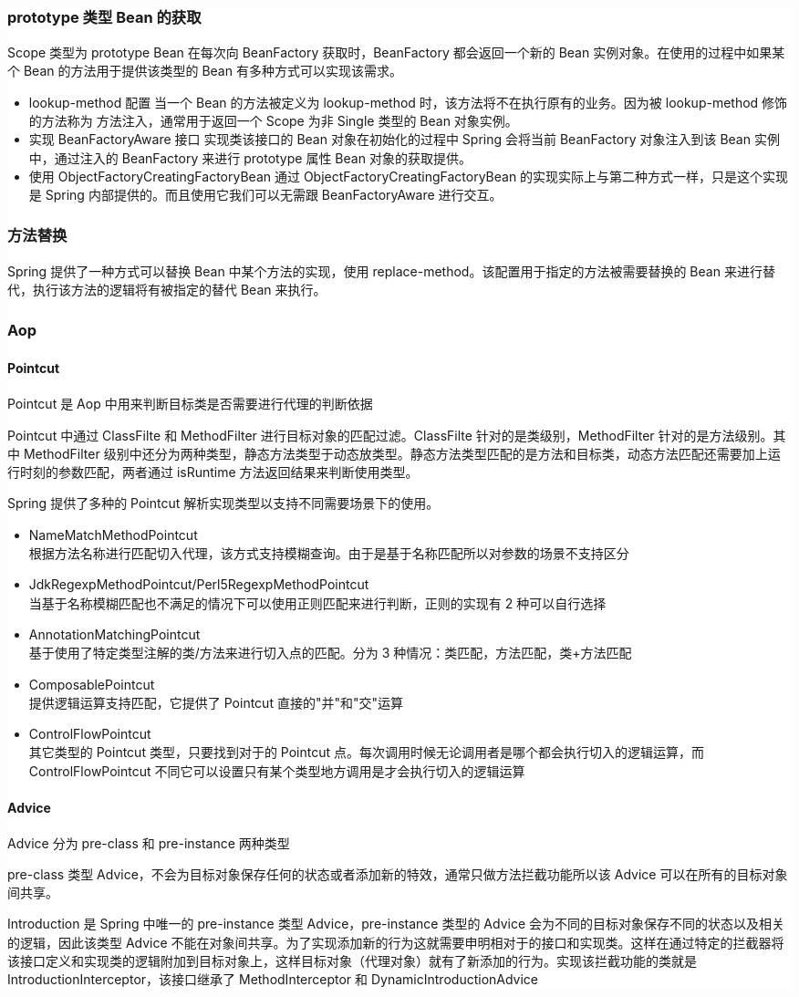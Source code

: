### prototype 类型 Bean 的获取

Scope 类型为 prototype Bean 在每次向 BeanFactory 获取时，BeanFactory 都会返回一个新的 Bean 实例对象。在使用的过程中如果某个 Bean 的方法用于提供该类型的 Bean 有多种方式可以实现该需求。

- lookup-method 配置
  当一个 Bean 的方法被定义为 lookup-method 时，该方法将不在执行原有的业务。因为被 lookup-method 修饰的方法称为 方法注入，通常用于返回一个 Scope 为非 Single 类型的 Bean 对象实例。
- 实现 BeanFactoryAware 接口
  实现类该接口的 Bean 对象在初始化的过程中 Spring 会将当前 BeanFactory 对象注入到该 Bean 实例中，通过注入的 BeanFactory 来进行 prototype 属性 Bean 对象的获取提供。
- 使用 ObjectFactoryCreatingFactoryBean
  通过 ObjectFactoryCreatingFactoryBean 的实现实际上与第二种方式一样，只是这个实现是 Spring 内部提供的。而且使用它我们可以无需跟 BeanFactoryAware 进行交互。

### 方法替换

Spring 提供了一种方式可以替换 Bean 中某个方法的实现，使用 replace-method。该配置用于指定的方法被需要替换的 Bean 来进行替代，执行该方法的逻辑将有被指定的替代 Bean 来执行。

### Aop

#### Pointcut

Pointcut 是 Aop 中用来判断目标类是否需要进行代理的判断依据

Pointcut 中通过 ClassFilte 和 MethodFilter 进行目标对象的匹配过滤。ClassFilte 针对的是类级别，MethodFilter 针对的是方法级别。其中 MethodFilter 级别中还分为两种类型，静态方法类型于动态放类型。静态方法类型匹配的是方法和目标类，动态方法匹配还需要加上运行时刻的参数匹配，两者通过 isRuntime 方法返回结果来判断使用类型。

Spring 提供了多种的 Pointcut 解析实现类型以支持不同需要场景下的使用。

- NameMatchMethodPointcut  
   根据方法名称进行匹配切入代理，该方式支持模糊查询。由于是基于名称匹配所以对参数的场景不支持区分

- JdkRegexpMethodPointcut/Perl5RegexpMethodPointcut  
   当基于名称模糊匹配也不满足的情况下可以使用正则匹配来进行判断，正则的实现有 2 种可以自行选择

- AnnotationMatchingPointcut  
   基于使用了特定类型注解的类/方法来进行切入点的匹配。分为 3 种情况：类匹配，方法匹配，类+方法匹配

- ComposablePointcut  
   提供逻辑运算支持匹配，它提供了 Pointcut 直接的"并"和"交"运算

- ControlFlowPointcut  
   其它类型的 Pointcut 类型，只要找到对于的 Pointcut 点。每次调用时候无论调用者是哪个都会执行切入的逻辑运算，而 ControlFlowPointcut 不同它可以设置只有某个类型地方调用是才会执行切入的逻辑运算

#### Advice

Advice 分为 pre-class 和 pre-instance 两种类型

pre-class 类型 Advice，不会为目标对象保存任何的状态或者添加新的特效，通常只做方法拦截功能所以该 Advice 可以在所有的目标对象间共享。

Introduction 是 Spring 中唯一的 pre-instance 类型 Advice，pre-instance 类型的 Advice 会为不同的目标对象保存不同的状态以及相关的逻辑，因此该类型 Advice 不能在对象间共享。为了实现添加新的行为这就需要申明相对于的接口和实现类。这样在通过特定的拦截器将该接口定义和实现类的逻辑附加到目标对象上，这样目标对象（代理对象）就有了新添加的行为。实现该拦截功能的类就是 IntroductionInterceptor，该接口继承了 MethodInterceptor 和 DynamicIntroductionAdvice
